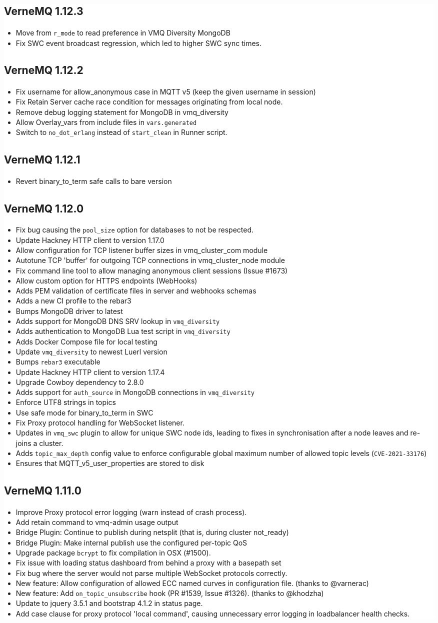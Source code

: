 ## VerneMQ 1.12.3

  -  Move from `r_mode` to read preference in VMQ Diversity MongoDB
  -  Fix SWC event broadcast regression, which led to higher SWC sync times.

## VerneMQ 1.12.2

  -  Fix username for allow_anonymous case in MQTT v5 (keep the given username in session)
  -  Fix Retain Server cache race condition for messages originating from local node.
  -  Remove debug logging statement for MongoDB in vmq_diversity
  -  Allow Overlay_vars from include files in `vars.generated`
  -  Switch to `no_dot_erlang` instead of `start_clean` in Runner script.

## VerneMQ 1.12.1

- Revert binary_to_term safe calls to bare version

## VerneMQ 1.12.0

- Fix bug causing the `pool_size` option for databases to not be respected.
- Update Hackney HTTP client to version 1.17.0
- Allow configuration for TCP listener buffer sizes in vmq_cluster_com module
- Autotune TCP 'buffer' for outgoing TCP connections in vmq_cluster_node module
- Fix command line tool to allow managing anonymous client sessions (Issue #1673)
- Allow custom option for HTTPS endpoints (WebHooks)
- Adds PEM validation of certificate files in server and webhooks schemas
- Adds a new CI profile to the rebar3
- Bumps MongoDB driver to latest
- Adds support for MongoDB DNS SRV lookup in `vmq_diversity`
- Adds authentication to MongoDB Lua test script in `vmq_diversity`
- Adds Docker Compose file for local testing
- Update `vmq_diversity` to newest Luerl version
- Bumps `rebar3` executable
- Update Hackney HTTP client to version 1.17.4
- Upgrade Cowboy dependency to 2.8.0
- Adds support for `auth_source` in MongoDB connections in `vmq_diversity`
- Enforce UTF8 strings in topics
- Use safe mode for binary_to_term in SWC
- Fix Proxy protocol handling for WebSocket listener.
- Updates in `vmq_swc` plugin to allow for unique SWC node ids, leading to fixes in synchronisation after
  a node leaves and re-joins a cluster.
- Adds `topic_max_depth` config value to enforce configurable global maximum number of allowed topic levels (`CVE-2021-33176`)
- Ensures that MQTT_v5_user_properties are stored to disk

## VerneMQ 1.11.0

- Improve Proxy protocol error logging (warn instead of crash process).
- Add retain command to vmq-admin usage output
- Bridge Plugin: Continue to publish during netsplit (that is, during cluster not_ready)
- Bridge Plugin: Make internal publish use the configured per-topic QoS
- Upgrade package `bcrypt` to fix compilation in OSX (#1500).
- Fix issue with loading status dashboard from behind a proxy with a basepath set
- Fix bug where the server would not parse multiple WebSocket protocols correctly.
- New feature: Allow configuration of allowed ECC named curves in configuration file. (thanks to @varnerac)
- New feature: Add `on_topic_unsubscribe` hook (PR #1539, Issue #1326). (thanks to @khodzha)
- Update to jquery 3.5.1 and bootstrap 4.1.2 in status page.
- Add case clause for proxy protocol 'local command', causing unnecessary error logging in loadbalancer health checks.

